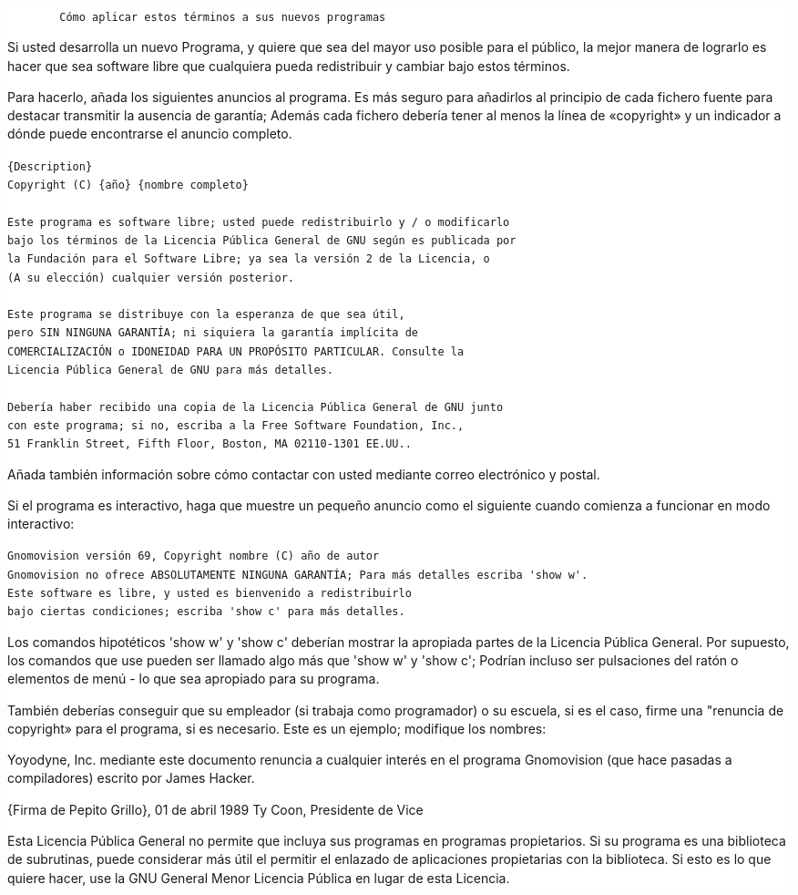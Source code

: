             Cómo aplicar estos términos a sus nuevos programas

  Si usted desarrolla un nuevo Programa, y ​​quiere que sea del mayor
uso posible para el público, la mejor manera de lograrlo es hacer que sea
software libre que cualquiera pueda redistribuir y cambiar bajo estos términos.

  Para hacerlo, añada los siguientes anuncios al programa. Es más seguro
para añadirlos al principio de cada fichero fuente para destacar
transmitir la ausencia de garantía; Además cada fichero debería tener al menos
la línea de «copyright» y un indicador a dónde puede encontrarse el anuncio completo.

    {Description}
    Copyright (C) {año} {nombre completo}

    Este programa es software libre; usted puede redistribuirlo y / o modificarlo
    bajo los términos de la Licencia Pública General de GNU según es publicada por
    la Fundación para el Software Libre; ya sea la versión 2 de la Licencia, o
    (A su elección) cualquier versión posterior.

    Este programa se distribuye con la esperanza de que sea útil,
    pero SIN NINGUNA GARANTÍA; ni siquiera la garantía implícita de
    COMERCIALIZACIÓN o IDONEIDAD PARA UN PROPÓSITO PARTICULAR. Consulte la
    Licencia Pública General de GNU para más detalles.

    Debería haber recibido una copia de la Licencia Pública General de GNU junto
    con este programa; si no, escriba a la Free Software Foundation, Inc.,
    51 Franklin Street, Fifth Floor, Boston, MA 02110-1301 EE.UU..

Añada también información sobre cómo contactar con usted mediante correo electrónico y postal.

Si el programa es interactivo, haga que muestre un pequeño anuncio como el siguiente
cuando comienza a funcionar en modo interactivo:

    Gnomovision versión 69, Copyright nombre (C) año de autor
    Gnomovision no ofrece ABSOLUTAMENTE NINGUNA GARANTÍA; Para más detalles escriba 'show w'.
    Este software es libre, y usted es bienvenido a redistribuirlo
    bajo ciertas condiciones; escriba 'show c' para más detalles.

Los comandos hipotéticos 'show w' y 'show c' deberían mostrar la apropiada
partes de la Licencia Pública General. Por supuesto, los comandos que use pueden
ser llamado algo más que 'show w' y 'show c'; Podrían incluso ser
pulsaciones del ratón o elementos de menú - lo que sea apropiado para su programa.

También deberías conseguir que su empleador (si trabaja como programador) o su
escuela, si es el caso, firme una "renuncia de copyright» para el programa, si es
necesario. Este es un ejemplo; modifique los nombres:

  Yoyodyne, Inc. mediante este documento renuncia a cualquier interés en el programa
  Gnomovision (que hace pasadas a compiladores) escrito por James Hacker.

  {Firma de Pepito Grillo}, 01 de abril 1989
  Ty Coon, Presidente de Vice

Esta Licencia Pública General no permite que incluya sus programas en
programas propietarios. Si su programa es una biblioteca de subrutinas, puede
considerar más útil el permitir el enlazado de aplicaciones propietarias con la
biblioteca. Si esto es lo que quiere hacer, use la GNU General Menor
Licencia Pública en lugar de esta Licencia.